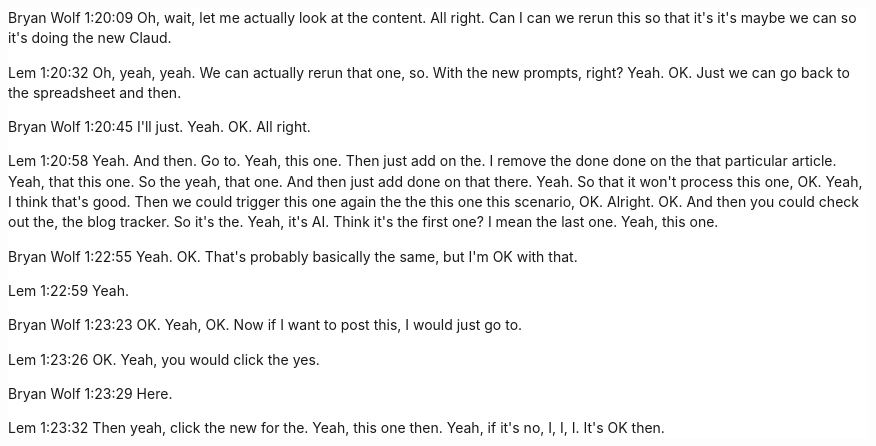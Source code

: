Bryan Wolf   1:20:09
Oh, wait, let me actually look at the content.
All right.
Can I can we rerun this so that it's it's maybe we can so it's doing the new Claud.

Lem   1:20:32
Oh, yeah, yeah. We can actually rerun that one, so.
With the new prompts, right?
Yeah. OK.
Just we can go back to the spreadsheet and then.

Bryan Wolf   1:20:45
I'll just.
Yeah. OK.
All right.

Lem   1:20:58
Yeah. And then.
Go to. Yeah, this one.
Then just add on the.
I remove the done done on the that particular article.
Yeah, that this one.
So the yeah, that one.
And then just add done on that there.
Yeah. So that it won't process this one, OK.
Yeah, I think that's good.
Then we could trigger this one again the the this one this scenario, OK.
Alright.
OK. And then you could check out the, the blog tracker.
So it's the. Yeah, it's AI.
Think it's the first one?
I mean the last one.
Yeah, this one.

Bryan Wolf   1:22:55
Yeah. OK.
That's probably basically the same, but I'm OK with that.

Lem   1:22:59
Yeah.

Bryan Wolf   1:23:23
OK.
Yeah, OK. Now if I want to post this, I would just go to.

Lem   1:23:26
OK.
Yeah, you would click the yes.

Bryan Wolf   1:23:29
Here.

Lem   1:23:32
Then yeah, click the new for the. Yeah, this one then.
Yeah, if it's no, I, I, I. It's OK then.
